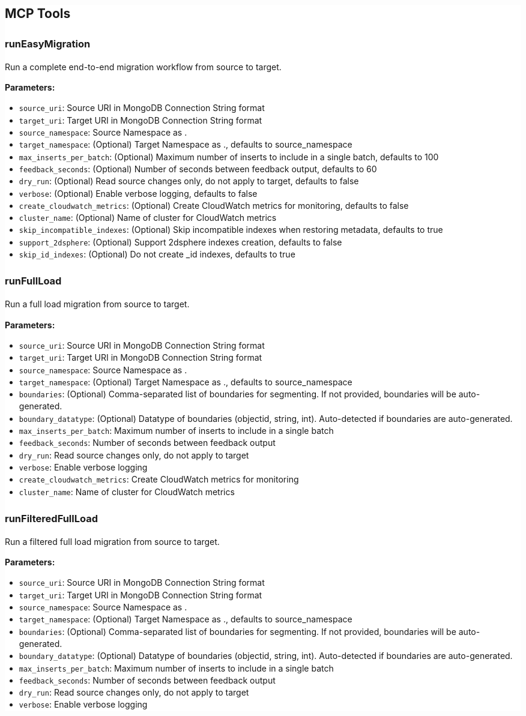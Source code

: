 ## MCP Tools

### runEasyMigration

Run a complete end-to-end migration workflow from source to target.

**Parameters:**
- `source_uri`: Source URI in MongoDB Connection String format
- `target_uri`: Target URI in MongoDB Connection String format
- `source_namespace`: Source Namespace as <database>.<collection>
- `target_namespace`: (Optional) Target Namespace as <database>.<collection>, defaults to source_namespace
- `max_inserts_per_batch`: (Optional) Maximum number of inserts to include in a single batch, defaults to 100
- `feedback_seconds`: (Optional) Number of seconds between feedback output, defaults to 60
- `dry_run`: (Optional) Read source changes only, do not apply to target, defaults to false
- `verbose`: (Optional) Enable verbose logging, defaults to false
- `create_cloudwatch_metrics`: (Optional) Create CloudWatch metrics for monitoring, defaults to false
- `cluster_name`: (Optional) Name of cluster for CloudWatch metrics
- `skip_incompatible_indexes`: (Optional) Skip incompatible indexes when restoring metadata, defaults to true
- `support_2dsphere`: (Optional) Support 2dsphere indexes creation, defaults to false
- `skip_id_indexes`: (Optional) Do not create _id indexes, defaults to true

### runFullLoad

Run a full load migration from source to target.

**Parameters:**
- `source_uri`: Source URI in MongoDB Connection String format
- `target_uri`: Target URI in MongoDB Connection String format
- `source_namespace`: Source Namespace as <database>.<collection>
- `target_namespace`: (Optional) Target Namespace as <database>.<collection>, defaults to source_namespace
- `boundaries`: (Optional) Comma-separated list of boundaries for segmenting. If not provided, boundaries will be auto-generated.
- `boundary_datatype`: (Optional) Datatype of boundaries (objectid, string, int). Auto-detected if boundaries are auto-generated.
- `max_inserts_per_batch`: Maximum number of inserts to include in a single batch
- `feedback_seconds`: Number of seconds between feedback output
- `dry_run`: Read source changes only, do not apply to target
- `verbose`: Enable verbose logging
- `create_cloudwatch_metrics`: Create CloudWatch metrics for monitoring
- `cluster_name`: Name of cluster for CloudWatch metrics

### runFilteredFullLoad

Run a filtered full load migration from source to target.

**Parameters:**
- `source_uri`: Source URI in MongoDB Connection String format
- `target_uri`: Target URI in MongoDB Connection String format
- `source_namespace`: Source Namespace as <database>.<collection>
- `target_namespace`: (Optional) Target Namespace as <database>.<collection>, defaults to source_namespace
- `boundaries`: (Optional) Comma-separated list of boundaries for segmenting. If not provided, boundaries will be auto-generated.
- `boundary_datatype`: (Optional) Datatype of boundaries (objectid, string, int). Auto-detected if boundaries are auto-generated.
- `max_inserts_per_batch`: Maximum number of inserts to include in a single batch
- `feedback_seconds`: Number of seconds between feedback output
- `dry_run`: Read source changes only, do not apply to target
- `verbose`: Enable verbose logging
